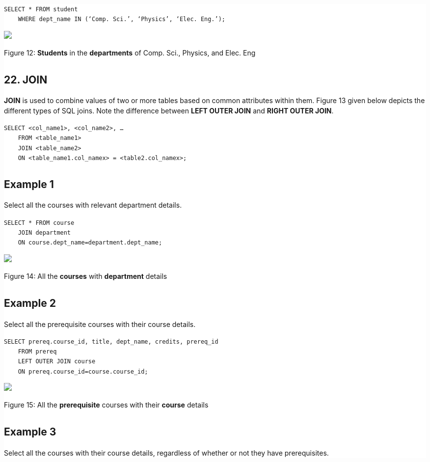 ```
SELECT * FROM student 
    WHERE dept_name IN (‘Comp. Sci.’, ‘Physics’, ‘Elec. Eng.’);
```
![](https://miro.medium.com/v2/resize:fit:700/1*i6uuZfV3jdri4DmfdvJkkQ.png)

Figure 12: **Students** in the **departments** of Comp. Sci., Physics, and Elec. Eng

## 22\. JOIN

**JOIN** is used to combine values of two or more tables based on common attributes within them. Figure 13 given below depicts the different types of SQL joins. Note the difference between **LEFT OUTER JOIN** and **RIGHT OUTER JOIN**.

```
SELECT <col_name1>, <col_name2>, …
    FROM <table_name1>
    JOIN <table_name2> 
    ON <table_name1.col_namex> = <table2.col_namex>;
```

## Example 1

Select all the courses with relevant department details.

```
SELECT * FROM course 
    JOIN department 
    ON course.dept_name=department.dept_name;
```
![](https://miro.medium.com/v2/resize:fit:700/1*unyp1mwbjq7kx75e3cV4sg.png)

Figure 14: All the **courses** with **department** details

## Example 2

Select all the prerequisite courses with their course details.

```
SELECT prereq.course_id, title, dept_name, credits, prereq_id 
    FROM prereq 
    LEFT OUTER JOIN course 
    ON prereq.course_id=course.course_id;
```
![](https://miro.medium.com/v2/resize:fit:700/1*acF6tqM0-PSelx5zTz_TXg.png)

Figure 15: All the **prerequisite** courses with their **course** details

## Example 3

Select all the courses with their course details, regardless of whether or not they have prerequisites.
